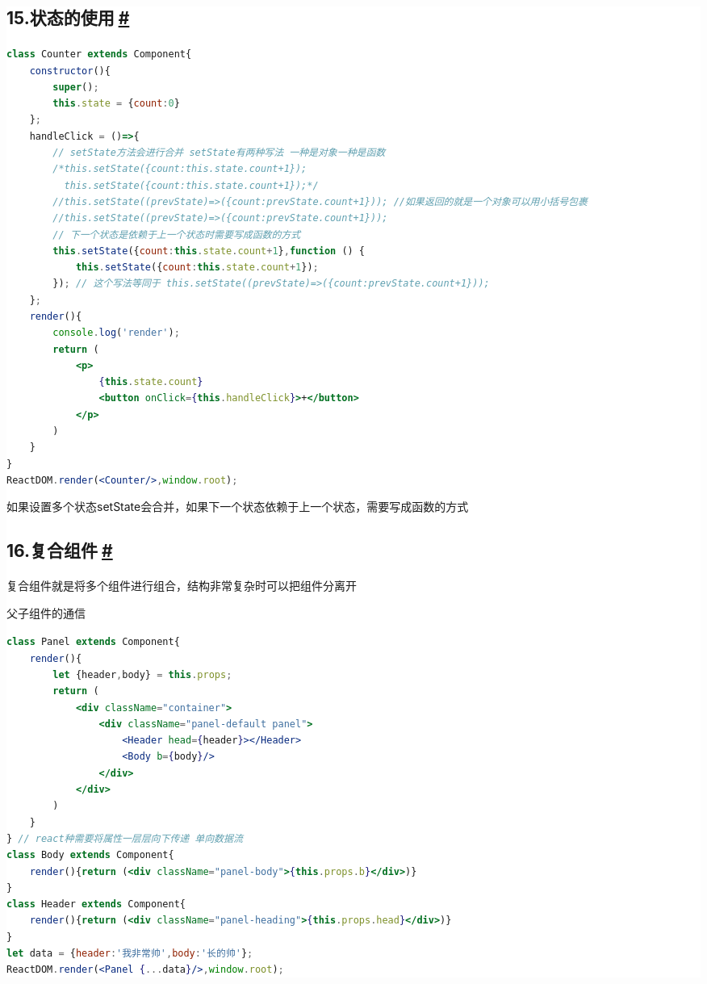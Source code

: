 
15.状态的使用 [#](#t1515.状态的使用)
--------------------------

```jsx
class Counter extends Component{
    constructor(){
        super();
        this.state = {count:0}
    };
    handleClick = ()=>{
        // setState方法会进行合并 setState有两种写法 一种是对象一种是函数
        /*this.setState({count:this.state.count+1});
          this.setState({count:this.state.count+1});*/
        //this.setState((prevState)=>({count:prevState.count+1})); //如果返回的就是一个对象可以用小括号包裹
        //this.setState((prevState)=>({count:prevState.count+1}));
        // 下一个状态是依赖于上一个状态时需要写成函数的方式
        this.setState({count:this.state.count+1},function () {
            this.setState({count:this.state.count+1});
        }); // 这个写法等同于 this.setState((prevState)=>({count:prevState.count+1}));
    };
    render(){
        console.log('render');
        return (
            <p>
                {this.state.count}
                <button onClick={this.handleClick}>+</button>
            </p>
        )
    }
}
ReactDOM.render(<Counter/>,window.root);
```


如果设置多个状态setState会合并，如果下一个状态依赖于上一个状态，需要写成函数的方式

16.复合组件 [#](#t1616.复合组件)
------------------------

复合组件就是将多个组件进行组合，结构非常复杂时可以把组件分离开

父子组件的通信

```jsx
class Panel extends Component{
    render(){
        let {header,body} = this.props;
        return (
            <div className="container">
                <div className="panel-default panel">
                    <Header head={header}></Header>
                    <Body b={body}/>
                </div>
            </div>
        )
    }
} // react种需要将属性一层层向下传递 单向数据流
class Body extends Component{
    render(){return (<div className="panel-body">{this.props.b}</div>)}
}
class Header extends Component{
    render(){return (<div className="panel-heading">{this.props.head}</div>)}
}
let data = {header:'我非常帅',body:'长的帅'};
ReactDOM.render(<Panel {...data}/>,window.root);
```
